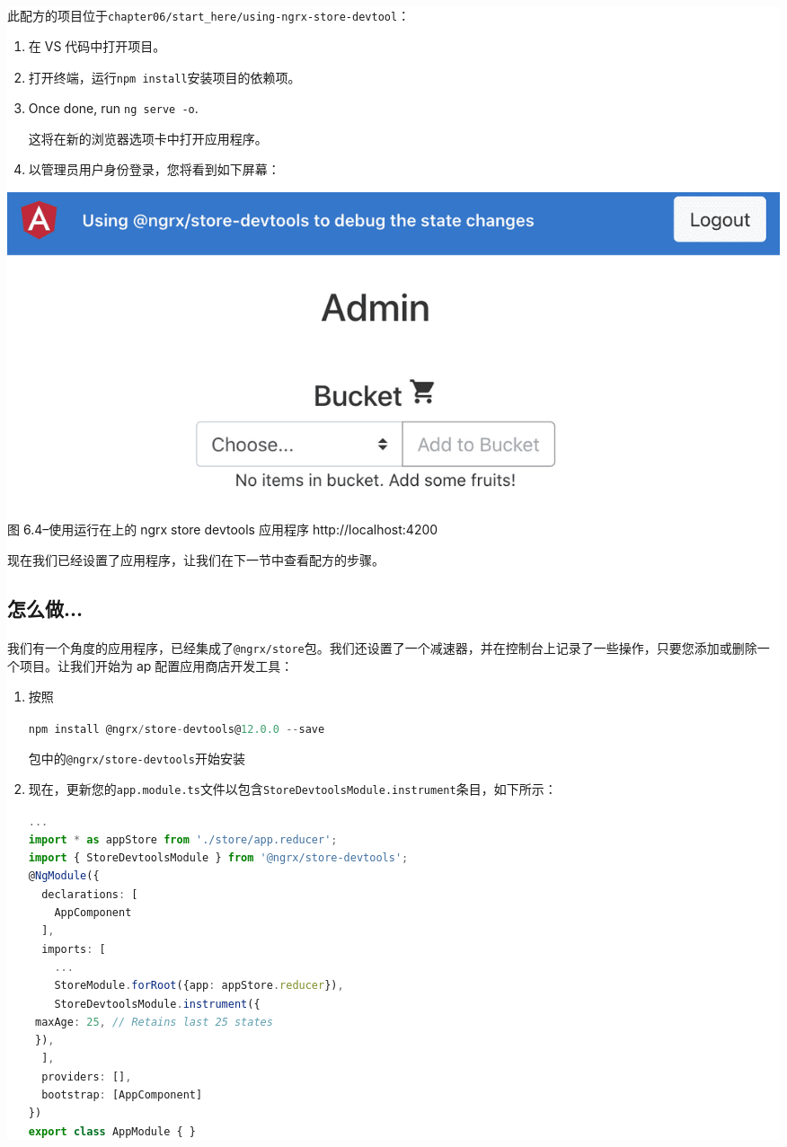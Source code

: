 此配方的项目位于`chapter06/start_here/using-ngrx-store-devtool`：

1.  在 VS 代码中打开项目。
2.  打开终端，运行`npm install`安装项目的依赖项。
3.  Once done, run `ng serve -o`.

    这将在新的浏览器选项卡中打开应用程序。

4.  以管理员用户身份登录，您将看到如下屏幕：

![Figure 6.4 – Using ngrx-store-devtools app running on http://localhost:4200 ](img/Figure_6.4_B15150.jpg)

图 6.4–使用运行在上的 ngrx store devtools 应用程序 http://localhost:4200

现在我们已经设置了应用程序，让我们在下一节中查看配方的步骤。

## 怎么做…

我们有一个角度的应用程序，已经集成了`@ngrx/store`包。我们还设置了一个减速器，并在控制台上记录了一些操作，只要您添加或删除一个项目。让我们开始为 ap 配置应用商店开发工具：

1.  按照

    ```ts
    npm install @ngrx/store-devtools@12.0.0 --save
    ```

    包中的`@ngrx/store-devtools`开始安装
2.  现在，更新您的`app.module.ts`文件以包含`StoreDevtoolsModule.instrument`条目，如下所示：

    ```ts
    ...
    import * as appStore from './store/app.reducer';
    import { StoreDevtoolsModule } from '@ngrx/store-devtools';
    @NgModule({
      declarations: [
        AppComponent
      ],
      imports: [
        ...
        StoreModule.forRoot({app: appStore.reducer}),
        StoreDevtoolsModule.instrument({
     maxAge: 25, // Retains last 25 states
     }),
      ],
      providers: [],
      bootstrap: [AppComponent]
    })
    export class AppModule { }
    ```
